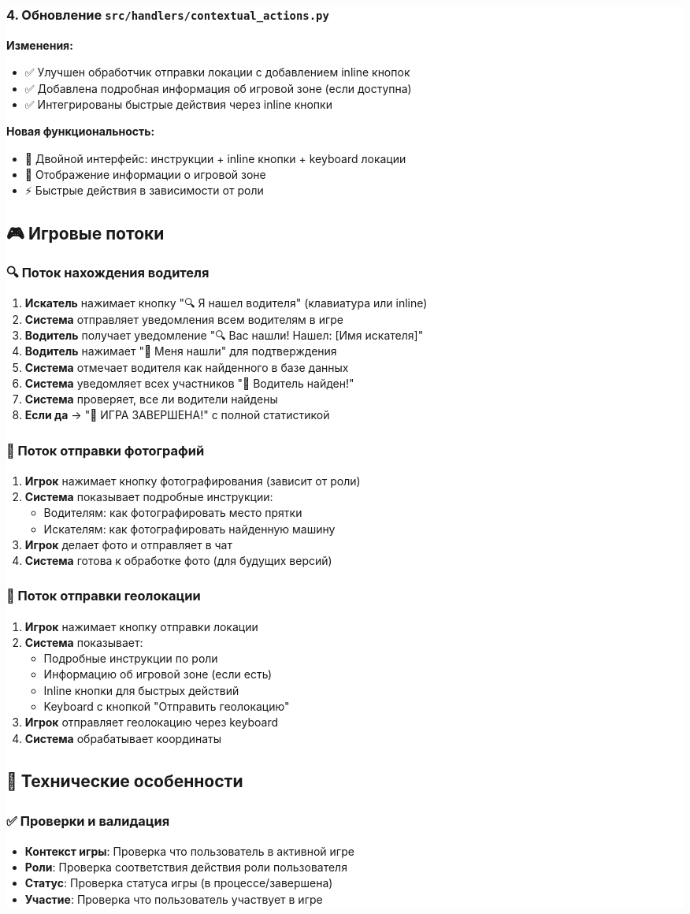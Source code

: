 ### 4. Обновление `src/handlers/contextual_actions.py`

**Изменения:**
- ✅ Улучшен обработчик отправки локации с добавлением inline кнопок
- ✅ Добавлена подробная информация об игровой зоне (если доступна)
- ✅ Интегрированы быстрые действия через inline кнопки

**Новая функциональность:**
- 📍 Двойной интерфейс: инструкции + inline кнопки + keyboard локации
- 🎯 Отображение информации о игровой зоне
- ⚡ Быстрые действия в зависимости от роли

## 🎮 Игровые потоки

### 🔍 Поток нахождения водителя

1. **Искатель** нажимает кнопку "🔍 Я нашел водителя" (клавиатура или inline)
2. **Система** отправляет уведомления всем водителям в игре
3. **Водитель** получает уведомление "🔍 Вас нашли! Нашел: [Имя искателя]"
4. **Водитель** нажимает "🚗 Меня нашли" для подтверждения
5. **Система** отмечает водителя как найденного в базе данных
6. **Система** уведомляет всех участников "🎉 Водитель найден!"
7. **Система** проверяет, все ли водители найдены
8. **Если да** → "🏁 ИГРА ЗАВЕРШЕНА!" с полной статистикой

### 📸 Поток отправки фотографий

1. **Игрок** нажимает кнопку фотографирования (зависит от роли)
2. **Система** показывает подробные инструкции:
   - Водителям: как фотографировать место прятки
   - Искателям: как фотографировать найденную машину
3. **Игрок** делает фото и отправляет в чат
4. **Система** готова к обработке фото (для будущих версий)

### 📍 Поток отправки геолокации

1. **Игрок** нажимает кнопку отправки локации
2. **Система** показывает:
   - Подробные инструкции по роли
   - Информацию об игровой зоне (если есть)
   - Inline кнопки для быстрых действий
   - Keyboard с кнопкой "Отправить геолокацию"
3. **Игрок** отправляет геолокацию через keyboard
4. **Система** обрабатывает координаты

## 🔧 Технические особенности

### ✅ Проверки и валидация

- **Контекст игры**: Проверка что пользователь в активной игре
- **Роли**: Проверка соответствия действия роли пользователя
- **Статус**: Проверка статуса игры (в процессе/завершена)
- **Участие**: Проверка что пользователь участвует в игре

